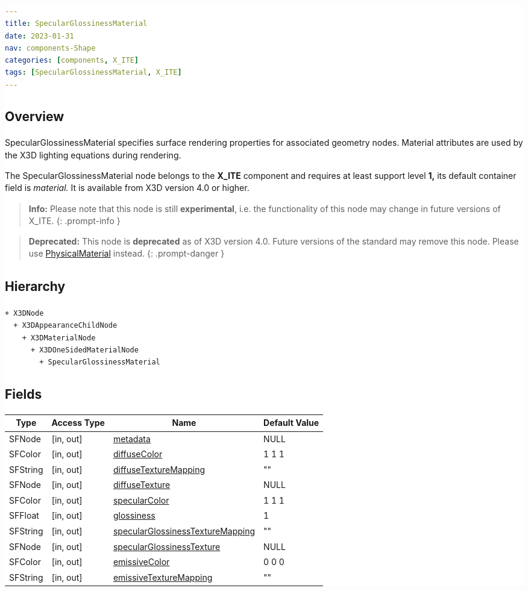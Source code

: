 ```yaml
---
title: SpecularGlossinessMaterial
date: 2023-01-31
nav: components-Shape
categories: [components, X_ITE]
tags: [SpecularGlossinessMaterial, X_ITE]
---
```

<style>
.post h3 {
   word-spacing: 0.2em;
}
</style>

## Overview

SpecularGlossinessMaterial specifies surface rendering properties for associated geometry nodes. Material attributes are used by the X3D lighting equations during rendering.

The SpecularGlossinessMaterial node belongs to the **X_ITE** component and requires at least support level **1,** its default container field is *material.* It is available from X3D version 4.0 or higher.

>**Info:** Please note that this node is still **experimental**, i.e. the functionality of this node may change in future versions of X_ITE.
{: .prompt-info }

>**Deprecated:** This node is **deprecated** as of X3D version 4.0. Future versions of the standard may remove this node. Please use [PhysicalMaterial](/x_ite/components/shape/physicalmaterial/) instead.
{: .prompt-danger }

## Hierarchy

```
+ X3DNode
  + X3DAppearanceChildNode
    + X3DMaterialNode
      + X3DOneSidedMaterialNode
        + SpecularGlossinessMaterial
```

## Fields

| Type | Access Type | Name | Default Value |
| ---- | ----------- | ---- | ------------- |
| SFNode | [in, out] | [metadata](#field-metadata) | NULL  |
| SFColor | [in, out] | [diffuseColor](#field-diffuseColor) | 1 1 1  |
| SFString | [in, out] | [diffuseTextureMapping](#field-diffuseTextureMapping) | "" |
| SFNode | [in, out] | [diffuseTexture](#field-diffuseTexture) | NULL  |
| SFColor | [in, out] | [specularColor](#field-specularColor) | 1 1 1  |
| SFFloat | [in, out] | [glossiness](#field-glossiness) | 1  |
| SFString | [in, out] | [specularGlossinessTextureMapping](#field-specularGlossinessTextureMapping) | "" |
| SFNode | [in, out] | [specularGlossinessTexture](#field-specularGlossinessTexture) | NULL  |
| SFColor | [in, out] | [emissiveColor](#field-emissiveColor) | 0 0 0  |
| SFString | [in, out] | [emissiveTextureMapping](#field-emissiveTextureMapping) | "" |
